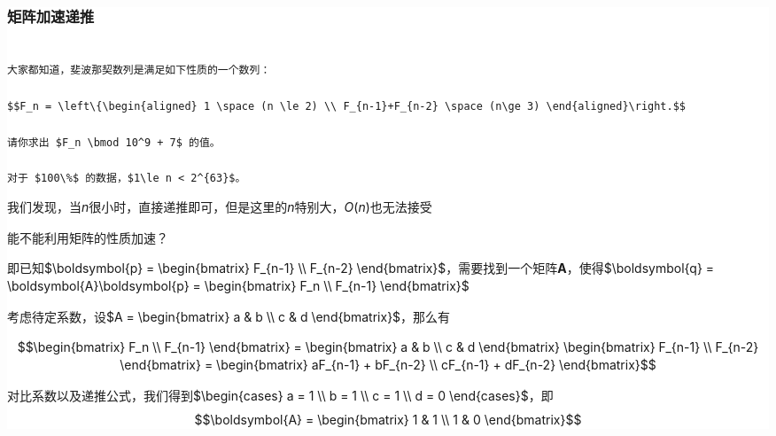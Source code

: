 ### 矩阵加速递推

```admonish question title = "[P1962 斐波那契数列](https://www.luogu.com.cn/problem/P1962)"

大家都知道，斐波那契数列是满足如下性质的一个数列：

$$F_n = \left\{\begin{aligned} 1 \space (n \le 2) \\ F_{n-1}+F_{n-2} \space (n\ge 3) \end{aligned}\right.$$

请你求出 $F_n \bmod 10^9 + 7$ 的值。

对于 $100\%$ 的数据，$1\le n < 2^{63}$。
```

我们发现，当$n$很小时，直接递推即可，但是这里的$n$特别大，$O(n)$也无法接受

能不能利用矩阵的性质加速？

即已知$\boldsymbol{p} = \begin{bmatrix}
  F_{n-1} \\
  F_{n-2}
\end{bmatrix}$，需要找到一个矩阵$\boldsymbol{A}$，使得$\boldsymbol{q} = \boldsymbol{A}\boldsymbol{p} = \begin{bmatrix}
  F_n \\
  F_{n-1}
\end{bmatrix}$

考虑待定系数，设$A = \begin{bmatrix}
  a & b \\
  c & d
\end{bmatrix}$，那么有

$$\begin{bmatrix}
  F_n \\
  F_{n-1}
\end{bmatrix} = \begin{bmatrix}
  a & b \\
  c & d
\end{bmatrix} \begin{bmatrix}
  F_{n-1} \\
  F_{n-2}
\end{bmatrix} = \begin{bmatrix}
  aF_{n-1} + bF_{n-2} \\
  cF_{n-1} + dF_{n-2}
\end{bmatrix}$$

对比系数以及递推公式，我们得到$\begin{cases}
  a = 1 \\
  b = 1 \\
  c = 1 \\
  d = 0
\end{cases}$，即$$\boldsymbol{A} = \begin{bmatrix}
  1 & 1 \\
  1 & 0
\end{bmatrix}$$
